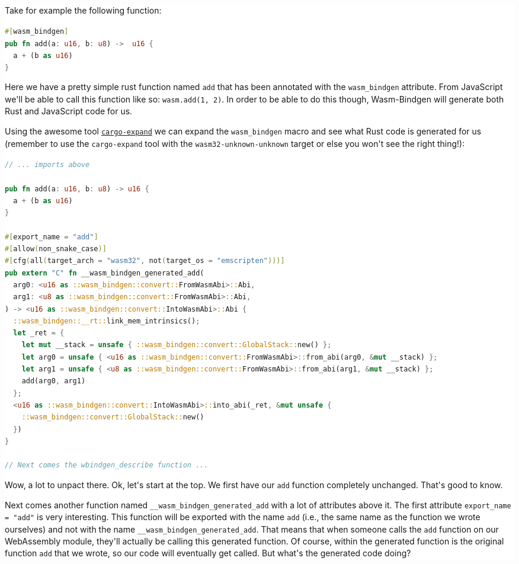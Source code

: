 Take for example the following function:

```rust
#[wasm_bindgen]
pub fn add(a: u16, b: u8) ->  u16 {
  a + (b as u16)
}
```

Here we have a pretty simple rust function named `add` that has been annotated with the `wasm_bindgen` attribute. From JavaScript we'll be able to call this function like so: `wasm.add(1, 2)`. In order to be able to do this though, Wasm-Bindgen will generate both Rust and JavaScript code for us.

Using the awesome tool [`cargo-expand`](https://github.com/dtolnay/cargo-expand) we can expand the `wasm_bindgen` macro and see what Rust code is generated for us (remember to use the `cargo-expand` tool with the `wasm32-unknown-unknown` target or else you won't see the right thing!):

```rust
// ... imports above

pub fn add(a: u16, b: u8) -> u16 {
  a + (b as u16)
}

#[export_name = "add"]
#[allow(non_snake_case)]
#[cfg(all(target_arch = "wasm32", not(target_os = "emscripten")))]
pub extern "C" fn __wasm_bindgen_generated_add(
  arg0: <u16 as ::wasm_bindgen::convert::FromWasmAbi>::Abi,
  arg1: <u8 as ::wasm_bindgen::convert::FromWasmAbi>::Abi,
) -> <u16 as ::wasm_bindgen::convert::IntoWasmAbi>::Abi {
  ::wasm_bindgen::__rt::link_mem_intrinsics();
  let _ret = {
    let mut __stack = unsafe { ::wasm_bindgen::convert::GlobalStack::new() };
    let arg0 = unsafe { <u16 as ::wasm_bindgen::convert::FromWasmAbi>::from_abi(arg0, &mut __stack) };
    let arg1 = unsafe { <u8 as ::wasm_bindgen::convert::FromWasmAbi>::from_abi(arg1, &mut __stack) };
    add(arg0, arg1)
  };
  <u16 as ::wasm_bindgen::convert::IntoWasmAbi>::into_abi(_ret, &mut unsafe {
    ::wasm_bindgen::convert::GlobalStack::new()
  })
}

// Next comes the wbindgen_describe function ...
```

Wow, a lot to unpact there. Ok, let's start at the top. We first have our `add` function completely unchanged. That's good to know.

Next comes another function named `__wasm_bindgen_generated_add` with a lot of attributes above it. The first attribute `export_name = "add"` is very interesting. This function will be exported with the name `add` (i.e., the same name as the function we wrote ourselves) and not with the name `__wasm_bindgen_generated_add`. That means that when someone calls the `add` function on our WebAssembly module, they'll actually be calling this generated function. Of course, within the generated function is the original function `add` that we wrote, so our code will eventually get called. But what's the generated code doing?
